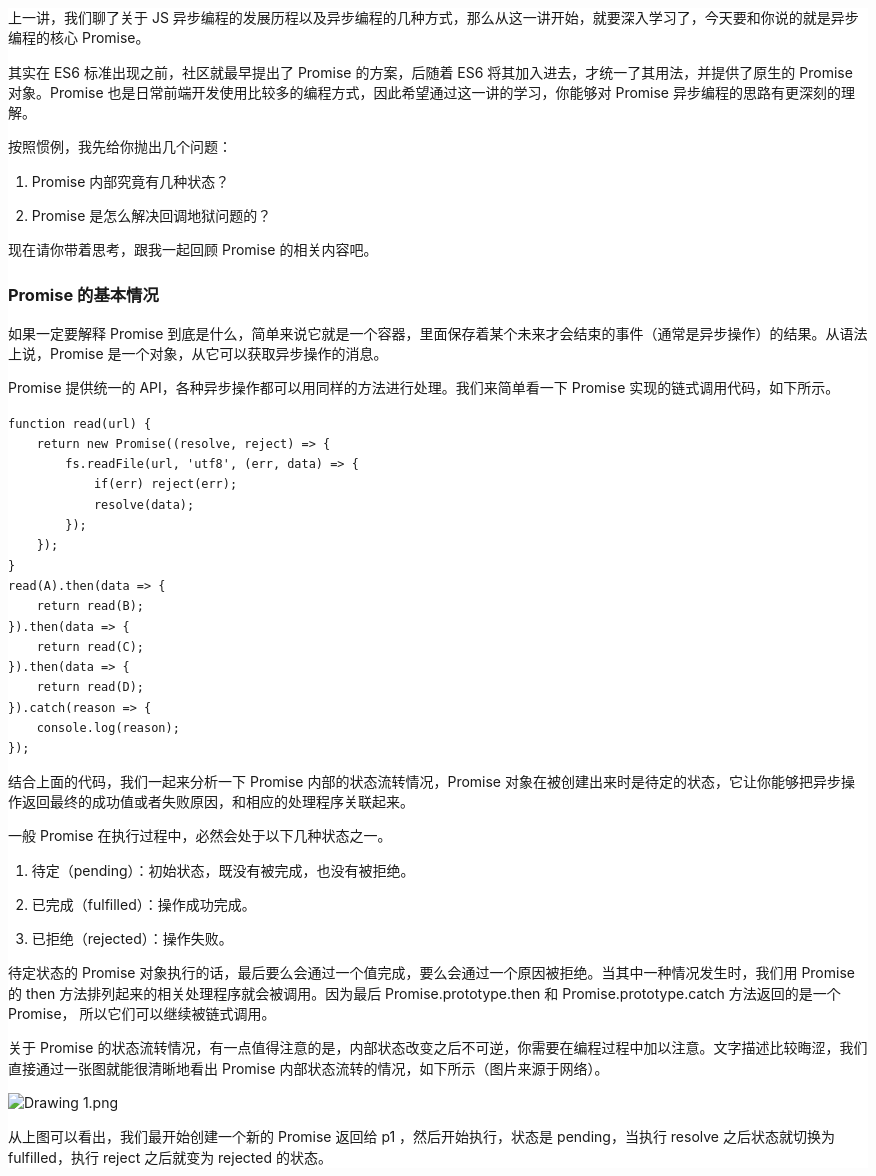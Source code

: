 上一讲，我们聊了关于 JS 异步编程的发展历程以及异步编程的几种方式，那么从这一讲开始，就要深入学习了，今天要和你说的就是异步编程的核心 Promise。

其实在 ES6 标准出现之前，社区就最早提出了 Promise 的方案，后随着 ES6 将其加入进去，才统一了其用法，并提供了原生的 Promise 对象。Promise 也是日常前端开发使用比较多的编程方式，因此希望通过这一讲的学习，你能够对 Promise 异步编程的思路有更深刻的理解。

按照惯例，我先给你抛出几个问题：

1.  Promise 内部究竟有几种状态？
    
2.  Promise 是怎么解决回调地狱问题的？
    

现在请你带着思考，跟我一起回顾 Promise 的相关内容吧。

### Promise 的基本情况

如果一定要解释 Promise 到底是什么，简单来说它就是一个容器，里面保存着某个未来才会结束的事件（通常是异步操作）的结果。从语法上说，Promise 是一个对象，从它可以获取异步操作的消息。

Promise 提供统一的 API，各种异步操作都可以用同样的方法进行处理。我们来简单看一下 Promise 实现的链式调用代码，如下所示。

    function read(url) {
        return new Promise((resolve, reject) => {
            fs.readFile(url, 'utf8', (err, data) => {
                if(err) reject(err);
                resolve(data);
            });
        });
    }
    read(A).then(data => {
        return read(B);
    }).then(data => {
        return read(C);
    }).then(data => {
        return read(D);
    }).catch(reason => {
        console.log(reason);
    });
    

结合上面的代码，我们一起来分析一下 Promise 内部的状态流转情况，Promise 对象在被创建出来时是待定的状态，它让你能够把异步操作返回最终的成功值或者失败原因，和相应的处理程序关联起来。

一般 Promise 在执行过程中，必然会处于以下几种状态之一。

1.  待定（pending）：初始状态，既没有被完成，也没有被拒绝。
    
2.  已完成（fulfilled）：操作成功完成。
    
3.  已拒绝（rejected）：操作失败。
    

待定状态的 Promise 对象执行的话，最后要么会通过一个值完成，要么会通过一个原因被拒绝。当其中一种情况发生时，我们用 Promise 的 then 方法排列起来的相关处理程序就会被调用。因为最后 Promise.prototype.then 和 Promise.prototype.catch 方法返回的是一个 Promise， 所以它们可以继续被链式调用。

关于 Promise 的状态流转情况，有一点值得注意的是，内部状态改变之后不可逆，你需要在编程过程中加以注意。文字描述比较晦涩，我们直接通过一张图就能很清晰地看出 Promise 内部状态流转的情况，如下所示（图片来源于网络）。

![Drawing 1.png](https://s0.lgstatic.com/i/image6/M01/05/09/Cgp9HWAvhIyAH1WgAAES_06spV4639.png)

从上图可以看出，我们最开始创建一个新的 Promise 返回给 p1 ，然后开始执行，状态是 pending，当执行 resolve 之后状态就切换为 fulfilled，执行 reject 之后就变为 rejected 的状态。
